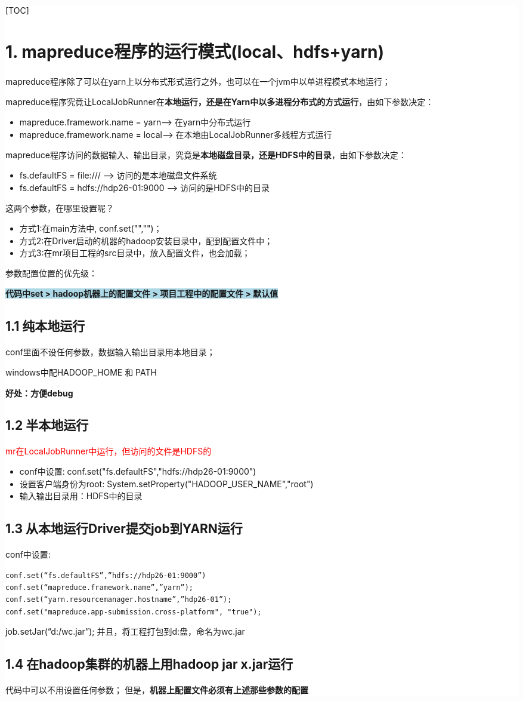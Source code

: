 [TOC]
# 1. mapreduce程序的运行模式(local、hdfs+yarn)
mapreduce程序除了可以在yarn上以分布式形式运行之外，也可以在一个jvm中以单进程模式本地运行；

mapreduce程序究竟让LocalJobRunner在**本地运行，还是在Yarn中以多进程分布式的方式运行**，由如下参数决定：

- mapreduce.framework.name = yarn--> 在yarn中分布式运行
- mapreduce.framework.name = local--> 在本地由LocalJobRunner多线程方式运行

mapreduce程序访问的数据输入、输出目录，究竟是**本地磁盘目录，还是HDFS中的目录**，由如下参数决定：

- fs.defaultFS = file:///  --> 访问的是本地磁盘文件系统
- fs.defaultFS = hdfs://hdp26-01:9000   --> 访问的是HDFS中的目录

这两个参数，在哪里设置呢？

- 方式1:在main方法中, conf.set("","")；
- 方式2:在Driver启动的机器的hadoop安装目录中，配到配置文件中；
- 方式3:在mr项目工程的src目录中，放入配置文件，也会加载；
 
参数配置位置的优先级：

<font style="background-color:LightBlue;">**代码中set > hadoop机器上的配置文件 > 项目工程中的配置文件 > 默认值**</font>



## 1.1 纯本地运行

conf里面不设任何参数，数据输入输出目录用本地目录；

windows中配HADOOP_HOME  和 PATH

**好处：方便debug**

## 1.2 半本地运行
<font style="color: red;">mr在LocalJobRunner中运行，但访问的文件是HDFS的</font>

- conf中设置: conf.set("fs.defaultFS","hdfs://hdp26-01:9000")
- 设置客户端身份为root:   System.setProperty("HADOOP_USER_NAME","root")
- 输入输出目录用：HDFS中的目录

## 1.3 从本地运行Driver提交job到YARN运行
conf中设置: 

```shell
conf.set(“fs.defaultFS”,”hdfs://hdp26-01:9000”)
conf.set(“mapreduce.framework.name”,”yarn”);
conf.set(“yarn.resourcemanager.hostname”,”hdp26-01”);
conf.set("mapreduce.app-submission.cross-platform", "true");
```

job.setJar(“d:/wc.jar”);   并且，将工程打包到d:盘，命名为wc.jar

## 1.4 在hadoop集群的机器上用hadoop jar x.jar运行
代码中可以不用设置任何参数；
但是，**机器上配置文件必须有上述那些参数的配置**

